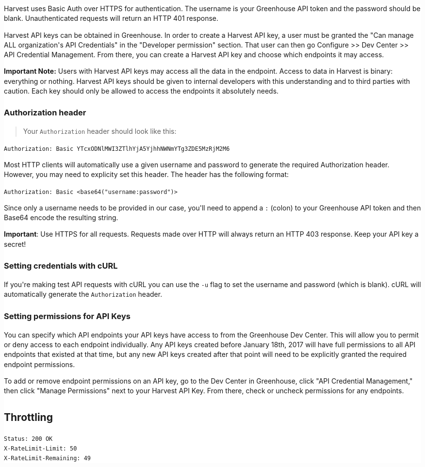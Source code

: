 Harvest uses Basic Auth over HTTPS for authentication. The username is your Greenhouse API token and the password should be blank. Unauthenticated requests will return an HTTP 401 response.

Harvest API keys can be obtained in Greenhouse. In order to create a Harvest API key, a user must be granted the "Can manage ALL organization's API Credentials" in the "Developer permission" section. That user can then go Configure >> Dev Center >> API Credential Management. From there, you can create a Harvest API key and choose which endpoints it may access.

**Important Note:** Users with Harvest API keys may access all the data in the endpoint. Access to data in Harvest is binary: everything or nothing. Harvest API keys should be given to internal developers with this understanding and to third parties with caution. Each key should only be allowed to access the endpoints it absolutely needs.

### Authorization header

> Your `Authorization` header should look like this:

```
Authorization: Basic YTcxODNlMWI3ZTlhYjA5YjhhNWNmYTg3ZDE5MzRjM2M6
```

Most HTTP clients will automatically use a given username and password to generate the required Authorization header. However, you may need to explicity set this header. The header has the following format:

`Authorization: Basic <base64("username:password")>`

Since only a username needs to be provided in our case, you'll need to append a `:` (colon) to your Greenhouse API token and then Base64 encode the resulting string.

<aside class="success">
<b>Important</b>: Use HTTPS for all requests. Requests made over HTTP will always return an HTTP 403 response. Keep your API key a secret!
</aside>

### Setting credentials with cURL

If you're making test API requests with cURL you can use the `-u` flag to set the username and password (which is blank). cURL will automatically generate the `Authorization` header.

### Setting permissions for API Keys

You can specify which API endpoints your API keys have access to from the Greenhouse Dev Center. This will allow you to permit or deny access to each endpoint individually. Any API keys created before January 18th, 2017 will have full permissions to all API endpoints that existed at that time, but any new API keys created after that point will need to be explicitly granted the required endpoint permissions.

To add or remove endpoint permissions on an API key, go to the Dev Center in Greenhouse, click "API Credential Management," then click "Manage Permissions" next to your Harvest API Key. From there, check or uncheck permissions for any endpoints.

## Throttling

```
Status: 200 OK
X-RateLimit-Limit: 50
X-RateLimit-Remaining: 49
```
